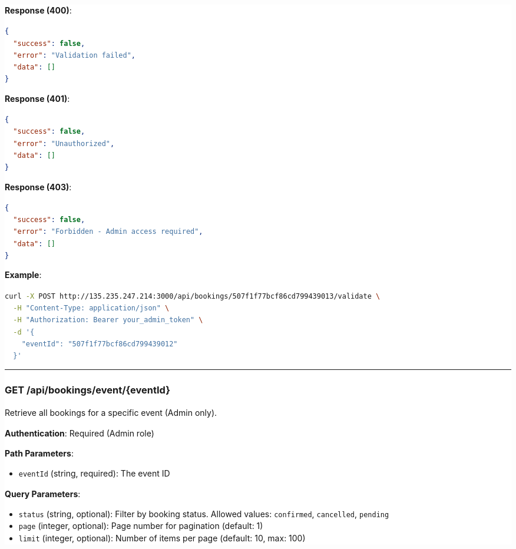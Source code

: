 **Response (400)**:

```json
{
  "success": false,
  "error": "Validation failed",
  "data": []
}
```

**Response (401)**:

```json
{
  "success": false,
  "error": "Unauthorized",
  "data": []
}
```

**Response (403)**:

```json
{
  "success": false,
  "error": "Forbidden - Admin access required",
  "data": []
}
```

**Example**:
```bash
curl -X POST http://135.235.247.214:3000/api/bookings/507f1f77bcf86cd799439013/validate \
  -H "Content-Type: application/json" \
  -H "Authorization: Bearer your_admin_token" \
  -d '{
    "eventId": "507f1f77bcf86cd799439012"
  }'
```

---

### GET /api/bookings/event/{eventId}

Retrieve all bookings for a specific event (Admin only).

**Authentication**: Required (Admin role)

**Path Parameters**:

* `eventId` (string, required): The event ID

**Query Parameters**:

* `status` (string, optional): Filter by booking status. Allowed values: `confirmed`, `cancelled`, `pending`
* `page` (integer, optional): Page number for pagination (default: 1)
* `limit` (integer, optional): Number of items per page (default: 10, max: 100)
